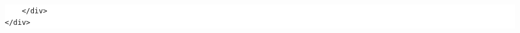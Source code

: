         </div>
    </div>
</section>
    
<style>
.cid-uNehSxZv1i {
    padding-top: 5rem;
    padding-bottom: 5rem;
    background-color: #FFFFFF;
}

.cid-uNehSxZv1i .mbr-fallback-image.disabled {
    display: none;
}

.cid-uNehSxZv1i .mbr-fallback-image {
    display: block;
    background-size: cover;
    background-position: center center;
    width: 100%;
    height: 100%;
    position: absolute;
    top: 0;
}

@media (max-width: 992px) {
    .cid-uNehSxZv1i .container {
        padding: 0 16px;
    }
}

.cid-uNehSxZv1i .row {
    position: relative;
    z-index: 1;
}

.cid-uNehSxZv1i .title-wrapper .subtitle-wrapper .mbr-section-subtitle {
    display: inline-flex;
    margin-bottom: 56px;
    padding: 18px 24px;
    border-radius: 16px !important;
    box-shadow: 6px 8px 0 0 #000000;
    background-color: var(--dominant-color);
    transform: rotate(4deg) !important;
}

@media (max-width: 992px) {
    .cid-uNehSxZv1i .title-wrapper .subtitle-wrapper .mbr-section-subtitle {
        margin-bottom: 32px;
    }
}

.cid-uNehSxZv1i .title-wrapper .mbr-section-title {
    margin-bottom: 96px;
}
